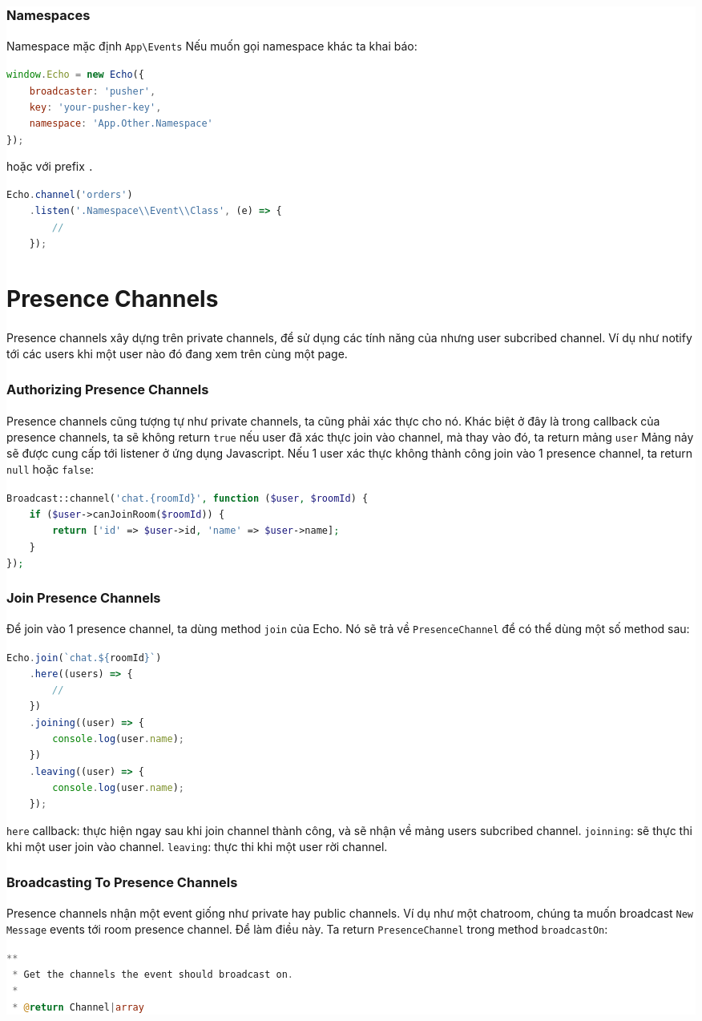 ### Namespaces
Namespace mặc định `App\Events`
Nếu muốn gọi namespace khác ta khai báo:
```js
window.Echo = new Echo({
    broadcaster: 'pusher',
    key: 'your-pusher-key',
    namespace: 'App.Other.Namespace'
});
```
hoặc  với prefix `.`
```js
Echo.channel('orders')
    .listen('.Namespace\\Event\\Class', (e) => {
        //
    });
```
# Presence Channels
Presence channels xây dựng trên private channels, để sử dụng các tính năng của nhưng user subcribed channel. Ví dụ như notify tới các users khi một user nào đó đang xem trên cùng một page.
### Authorizing Presence Channels
Presence channels cũng tượng tự như private channels, ta cũng phải xác thực cho nó. Khác biệt ở đây là trong callback của presence channels, ta sẽ không return `true` nếu user đã xác thực join vào channel, mà thay vào đó, ta return mảng `user`
Mảng nảy sẽ được cung cấp tới listener ở ứng dụng Javascript. Nếu 1 user xác thực không thành công join vào 1 presence channel, ta return `null` hoặc `false`:
```php
Broadcast::channel('chat.{roomId}', function ($user, $roomId) {
    if ($user->canJoinRoom($roomId)) {
        return ['id' => $user->id, 'name' => $user->name];
    }
});
```
### Join Presence Channels
Để join vào 1 presence channel, ta dùng method `join` của Echo. Nó sẽ trả về `PresenceChannel` để có thể dùng một số method sau:
```js
Echo.join(`chat.${roomId}`)
    .here((users) => {
        //
    })
    .joining((user) => {
        console.log(user.name);
    })
    .leaving((user) => {
        console.log(user.name);
    });
```
`here` callback: thực hiện ngay sau khi join channel thành công, và sẽ nhận về mảng users subcribed channel.
`joinning`: sẽ thực thi khi một user join vào channel.
`leaving`: thực thi khi một user rời channel.
### Broadcasting To Presence Channels
Presence channels nhận một event giống như private hay public channels. Ví dụ như một chatroom, chúng ta muốn broadcast `NewMessage` events tới room presence channel. Để làm điều này. Ta return `PresenceChannel` trong method `broadcastOn`:
```php
**
 * Get the channels the event should broadcast on.
 *
 * @return Channel|array
```
